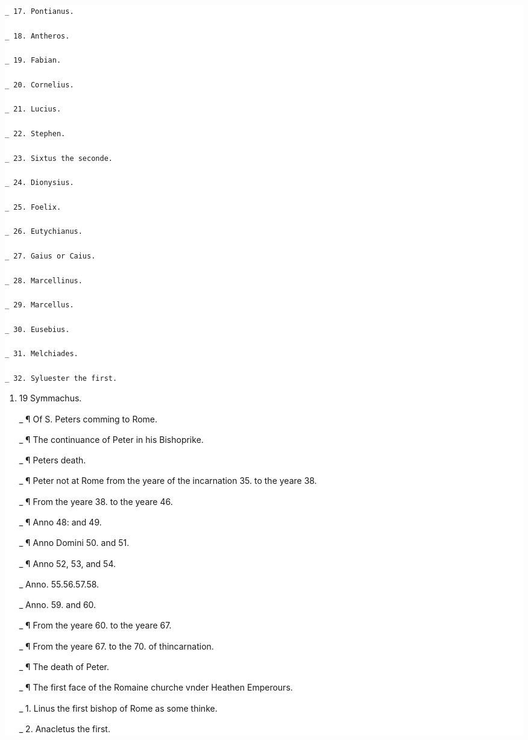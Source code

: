     _ 17. Pontianus.

    _ 18. Antheros.

    _ 19. Fabian.

    _ 20. Cornelius.

    _ 21. Lucius.

    _ 22. Stephen.

    _ 23. Sixtus the seconde.

    _ 24. Dionysius.

    _ 25. Foelix.

    _ 26. Eutychianus.

    _ 27. Gaius or Caius.

    _ 28. Marcellinus.

    _ 29. Marcellus.

    _ 30. Eusebius.

    _ 31. Melchiades.

    _ 32. Syluester the first.

1. 19 Symmachus.

    _ ¶ Of S. Peters comming to Rome.

    _ ¶ The continuance of Peter in his Bishoprike.

    _ ¶ Peters death.

    _ ¶ Peter not at Rome from the yeare of the incarnation 35. to the yeare 38.

    _ ¶ From the yeare 38. to the yeare 46.

    _ ¶ Anno 48: and 49.

    _ ¶ Anno Domini 50. and 51.

    _ ¶ Anno 52, 53, and 54.

    _ Anno. 55.56.57.58.

    _ Anno. 59. and 60.

    _ ¶ From the yeare 60. to the yeare 67.

    _ ¶ From the yeare 67. to the 70. of thincarnation.

    _ ¶ The death of Peter.

    _ ¶ The first face of the Romaine churche vnder Heathen Emperours.

    _ 1. Linus the first bishop of Rome as some thinke.

    _ 2. Anacletus the first.
